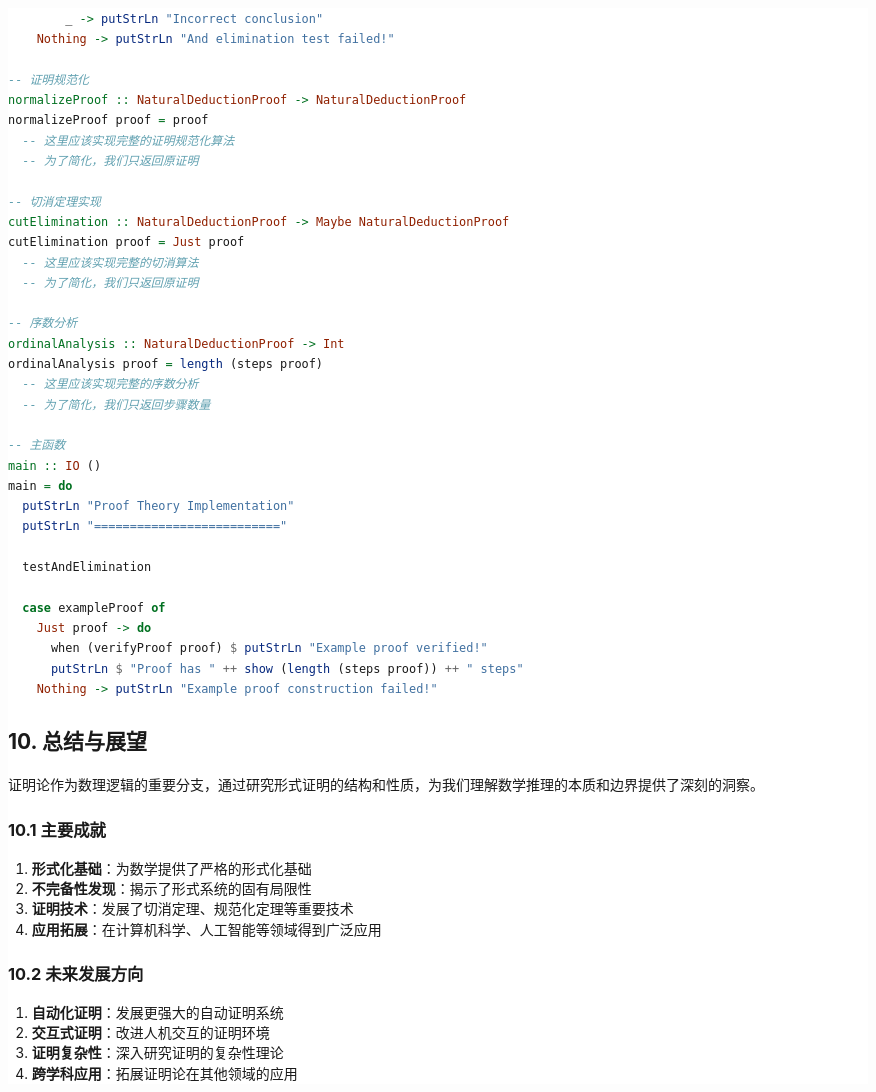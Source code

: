 ```haskell
        _ -> putStrLn "Incorrect conclusion"
    Nothing -> putStrLn "And elimination test failed!"

-- 证明规范化
normalizeProof :: NaturalDeductionProof -> NaturalDeductionProof
normalizeProof proof = proof
  -- 这里应该实现完整的证明规范化算法
  -- 为了简化，我们只返回原证明

-- 切消定理实现
cutElimination :: NaturalDeductionProof -> Maybe NaturalDeductionProof
cutElimination proof = Just proof
  -- 这里应该实现完整的切消算法
  -- 为了简化，我们只返回原证明

-- 序数分析
ordinalAnalysis :: NaturalDeductionProof -> Int
ordinalAnalysis proof = length (steps proof)
  -- 这里应该实现完整的序数分析
  -- 为了简化，我们只返回步骤数量

-- 主函数
main :: IO ()
main = do
  putStrLn "Proof Theory Implementation"
  putStrLn "=========================="
  
  testAndElimination
  
  case exampleProof of
    Just proof -> do
      when (verifyProof proof) $ putStrLn "Example proof verified!"
      putStrLn $ "Proof has " ++ show (length (steps proof)) ++ " steps"
    Nothing -> putStrLn "Example proof construction failed!"
```

## 10. 总结与展望

证明论作为数理逻辑的重要分支，通过研究形式证明的结构和性质，为我们理解数学推理的本质和边界提供了深刻的洞察。

### 10.1 主要成就

1. **形式化基础**：为数学提供了严格的形式化基础
2. **不完备性发现**：揭示了形式系统的固有局限性
3. **证明技术**：发展了切消定理、规范化定理等重要技术
4. **应用拓展**：在计算机科学、人工智能等领域得到广泛应用

### 10.2 未来发展方向

1. **自动化证明**：发展更强大的自动证明系统
2. **交互式证明**：改进人机交互的证明环境
3. **证明复杂性**：深入研究证明的复杂性理论
4. **跨学科应用**：拓展证明论在其他领域的应用
